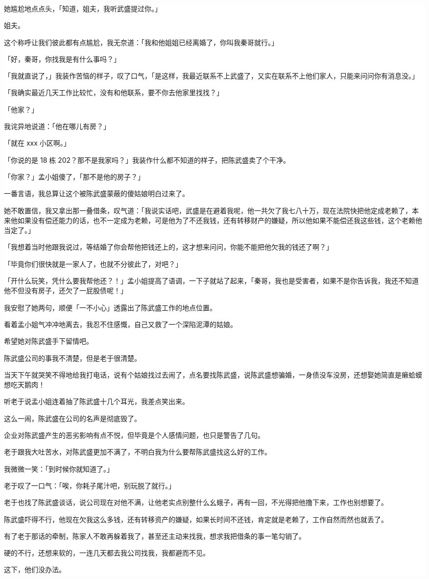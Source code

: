 她尴尬地点点头，「知道，姐夫，我听武盛提过你。」

姐夫。

这个称呼让我们彼此都有点尴尬，我无奈道：「我和他姐姐已经离婚了，你叫我秦哥就行。」

「好，秦哥，你找我是有什么事吗？」

「我就直说了，」我装作苦恼的样子，叹了口气，「是这样，我最近联系不上武盛了，又实在联系不上他们家人，只能来问问你有消息没。」

「我确实最近几天工作比较忙，没有和他联系，要不你去他家里找找？」

「他家？」

我诧异地说道：「他在哪儿有房？」

「就在 xxx 小区啊。」

「你说的是 18 栋 202？那不是我家吗？」我装作什么都不知道的样子，把陈武盛卖了个干净。

「你家？」孟小姐傻了，「那不是他的房子？」

一番言语，我总算让这个被陈武盛蒙蔽的傻姑娘明白过来了。

她不敢置信，我又拿出那一叠借条，叹气道：「我说实话吧，武盛是在避着我呢，他一共欠了我七八十万，现在法院快把他定成老赖了，本来他如果没有偿还能力的话，也不一定成为老赖，可是他为了不还我钱，还有转移财产的嫌疑，所以他如果不能偿还我这些钱，这个老赖他当定了。」

「我想着当时他跟我说过，等结婚了你会帮他把钱还上的，这才想来问问，你能不能把他欠我的钱还了啊？」

「毕竟你们很快就是一家人了，也就不分彼此了，对吧？」

「开什么玩笑，凭什么要我帮他还？！」孟小姐提高了语调，一下子就站了起来，「秦哥，我也是受害者，如果不是你告诉我，我还不知道他不但没有房子，还欠了一屁股债呢！」

我安慰了她两句，顺便「一不小心」透露出了陈武盛工作的地点位置。

看着孟小姐气冲冲地离去，我忍不住感慨，自己又救了一个深陷泥潭的姑娘。

希望她对陈武盛手下留情吧。

陈武盛公司的事我不清楚，但是老于很清楚。

当天下午就哭笑不得地给我打电话，说有个姑娘找过去闹了，点名要找陈武盛，说陈武盛想骗婚，一身债没车没房，还想娶她简直是癞蛤蟆想吃天鹅肉！

听老于说孟小姐连着抽了陈武盛十几个耳光，我差点笑出来。

这么一闹，陈武盛在公司的名声是彻底毁了。

企业对陈武盛产生的恶劣影响有点不悦，但毕竟是个人感情问题，也只是警告了几句。

老于跟我大吐苦水，对陈武盛更加不满了，不明白我为什么要帮陈武盛找这么好的工作。

我微微一笑：「到时候你就知道了。」

老于叹了一口气：「唉，你耗子尾汁吧，别玩脱了就行。」

老于也找了陈武盛谈话，说公司现在对他不满，让他老实点别整什么幺蛾子，再有一回，不光得把他撸下来，工作也别想要了。

陈武盛吓得不行，他现在欠我这么多钱，还有转移资产的嫌疑，如果长时间不还钱，肯定就是老赖了，工作自然而然也就丢了。

有了老于那话的牵制，陈家人不敢再躲着我了，甚至还主动来找我，想求我把借条的事一笔勾销了。

硬的不行，还想来软的，一连几天都去我公司找我，我都避而不见。

这下，他们没办法。

